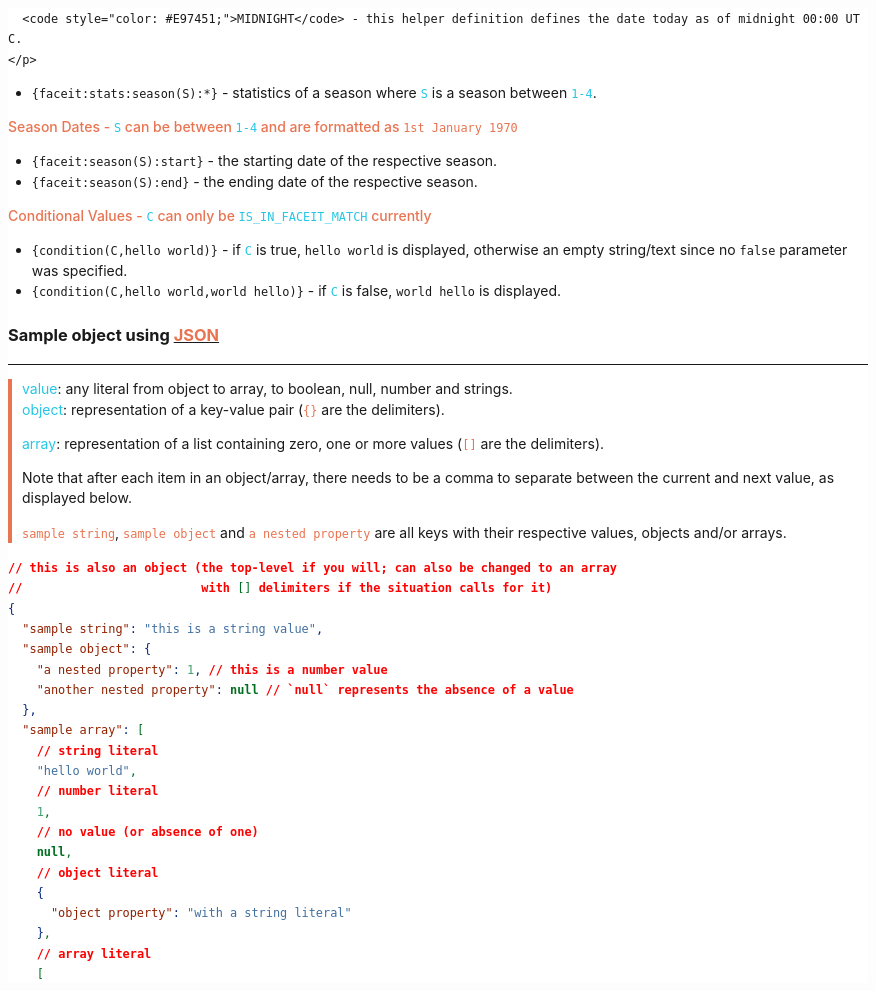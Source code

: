       <code style="color: #E97451;">MIDNIGHT</code> - this helper definition defines the date today as of midnight 00:00 UTC.
    </p>
  </div>

- <code>{faceit:stats:season(S):*}</code> - statistics of a season where <code style="color: rgb(37, 198, 230);">S</code> is a season between <code style="color: rgb(37, 198, 230);">1-4</code>.

<p style="font-weight: 500;color: #E97451;">Season Dates - <code style="color: rgb(37, 198, 230);">S</code> can be between <code style="color: rgb(37, 198, 230);">1-4</code> and are formatted as <code>1st January 1970</code></p>

  - <code>{faceit:season(S):start}</code> - the starting date of the respective season.
  - <code>{faceit:season(S):end}</code> - the ending date of the respective season.

<p style="font-weight: 500;color: #E97451;">Conditional Values - <code style="color: rgb(37, 198, 230);">C</code> can only be <code style="color: rgb(37, 198, 230);">IS_IN_FACEIT_MATCH</code> currently</p>

  - <code>{condition(C,hello world)}</code> - if <code style="color: rgb(37, 198, 230);">C</code> is true, `hello world` is displayed, otherwise an empty string/text since no `false` parameter was specified.
  - <code>{condition(C,hello world,world hello)}</code> - if <code style="color: rgb(37, 198, 230);">C</code> is false, `world hello` is displayed.

### Sample object using [<span style="color: #E97451 !important;">JSON</span>](https://en.wikipedia.org/wiki/JSON "Wikipedia page for JSON")
<a name="json-sample"></a>
***
<div style="border-left: 4px solid #E97451;padding-left: 10px;">
  <p style="padding: 0;margin:0;"><span style="color:rgb(37, 198, 230);">value</span>: any literal from object to array, to boolean, null, number and strings.</p>
  <p style="padding: 0;margin:0;"><span style="color:rgb(37, 198, 230);">object</span>: representation of a key-value pair (<code style="color: #E97451;">{}</code> are the delimiters).</p>
  <p><span style="color:rgb(37, 198, 230);">array</span>: representation of a list containing zero, one or more values (<code style="color: #E97451;">[]</code> are the delimiters).</p>
  <p style="padding: 0;margin:0;">Note that after each item in an object/array, there needs to be a comma to separate between the current and next value, as displayed below.</p>
  <p><code style="color: #E97451;">sample string</code>, <code style="color: #E97451;">sample object</code> and <code style="color: #E97451;">a nested property</code> are all keys with their respective values, objects and/or arrays.</p>
</div>

```json
// this is also an object (the top-level if you will; can also be changed to an array
//                         with [] delimiters if the situation calls for it)
{
  "sample string": "this is a string value",
  "sample object": {
    "a nested property": 1, // this is a number value
    "another nested property": null // `null` represents the absence of a value
  },
  "sample array": [
    // string literal
    "hello world",
    // number literal
    1,
    // no value (or absence of one)
    null,
    // object literal
    {
      "object property": "with a string literal"
    },
    // array literal
    [
```